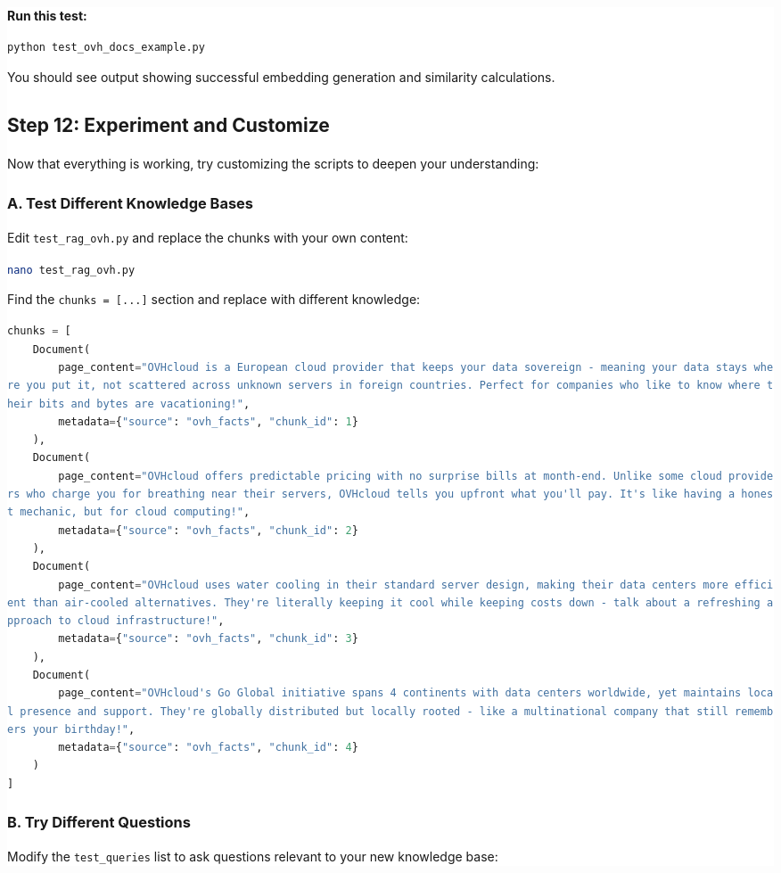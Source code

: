**Run this test:**

```bash
python test_ovh_docs_example.py
```

You should see output showing successful embedding generation and similarity calculations.

## Step 12: Experiment and Customize

Now that everything is working, try customizing the scripts to deepen your understanding:

### A. Test Different Knowledge Bases

Edit `test_rag_ovh.py` and replace the chunks with your own content:

```bash
nano test_rag_ovh.py
```

Find the `chunks = [...]` section and replace with different knowledge:

```python
chunks = [
    Document(
        page_content="OVHcloud is a European cloud provider that keeps your data sovereign - meaning your data stays where you put it, not scattered across unknown servers in foreign countries. Perfect for companies who like to know where their bits and bytes are vacationing!",
        metadata={"source": "ovh_facts", "chunk_id": 1}
    ),
    Document(
        page_content="OVHcloud offers predictable pricing with no surprise bills at month-end. Unlike some cloud providers who charge you for breathing near their servers, OVHcloud tells you upfront what you'll pay. It's like having a honest mechanic, but for cloud computing!",
        metadata={"source": "ovh_facts", "chunk_id": 2}
    ),
    Document(
        page_content="OVHcloud uses water cooling in their standard server design, making their data centers more efficient than air-cooled alternatives. They're literally keeping it cool while keeping costs down - talk about a refreshing approach to cloud infrastructure!",
        metadata={"source": "ovh_facts", "chunk_id": 3}
    ),
    Document(
        page_content="OVHcloud's Go Global initiative spans 4 continents with data centers worldwide, yet maintains local presence and support. They're globally distributed but locally rooted - like a multinational company that still remembers your birthday!",
        metadata={"source": "ovh_facts", "chunk_id": 4}
    )
]
```

### B. Try Different Questions

Modify the `test_queries` list to ask questions relevant to your new knowledge base:
